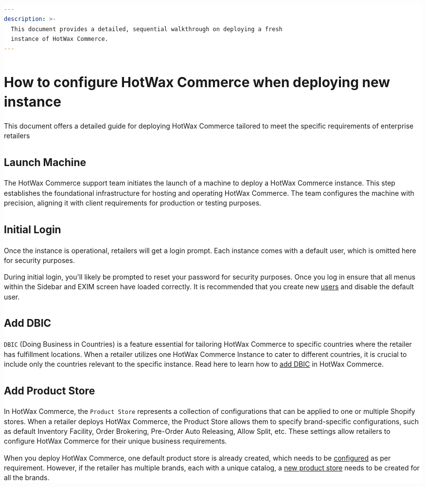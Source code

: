 ```yaml
---
description: >-
  This document provides a detailed, sequential walkthrough on deploying a fresh
  instance of HotWax Commerce.
---
```


# How to configure HotWax Commerce when deploying new instance

This document offers a detailed guide for deploying HotWax Commerce tailored to meet the specific requirements of enterprise retailers

## Launch Machine

The HotWax Commerce support team initiates the launch of a machine to deploy a HotWax Commerce instance. This step establishes the foundational infrastructure for hosting and operating HotWax Commerce. The team configures the machine with precision, aligning it with client requirements for production or testing purposes.

## Initial Login

Once the instance is operational, retailers will get a login prompt. Each instance comes with a default user, which is omitted here for security purposes.

During initial login, you'll likely be prompted to reset your password for security purposes. Once you log in ensure that all menus within the Sidebar and EXIM screen have loaded correctly. It is recommended that you create new [users](../../users/createUser.md) and disable the default user.

## Add DBIC

`DBIC` (Doing Business in Countries) is a feature essential for tailoring HotWax Commerce to specific countries where the retailer has fulfillment locations. When a retailer utilizes one HotWax Commerce Instance to cater to different countries, it is crucial to include only the countries relevant to the specific instance. Read here to learn how to [add DBIC](https://docs.hotwax.co/deployment-and-configurations/initial-setup/adddbics) in HotWax Commerce.

## Add Product Store

In HotWax Commerce, the `Product Store` represents a collection of configurations that can be applied to one or multiple Shopify stores. When a retailer deploys HotWax Commerce, the Product Store allows them to specify brand-specific configurations, such as default Inventory Facility, Order Brokering, Pre-Order Auto Releasing, Allow Split, etc. These settings allow retailers to configure HotWax Commerce for their unique business requirements.

When you deploy HotWax Commerce, one default product store is already created, which needs to be [configured](https://docs.hotwax.co/deployment-and-configurations/product-store/product-store) as per requirement. However, if the retailer has multiple brands, each with a unique catalog, a [new product store](https://docs.hotwax.co/deployment-and-configurations/product-store/add-more-product-stores) needs to be created for all the brands.
